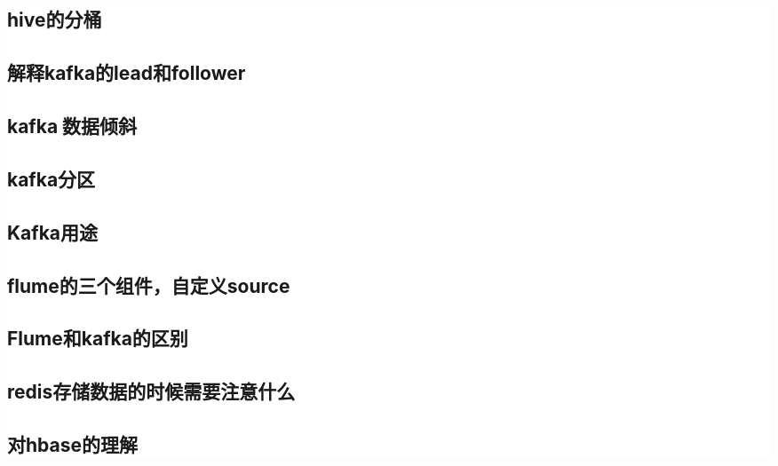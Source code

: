 ## hive的分桶

## 解释kafka的lead和follower

## kafka 数据倾斜

## kafka分区

## Kafka用途

## flume的三个组件，自定义source

## Flume和kafka的区别

## redis存储数据的时候需要注意什么

## 对hbase的理解
